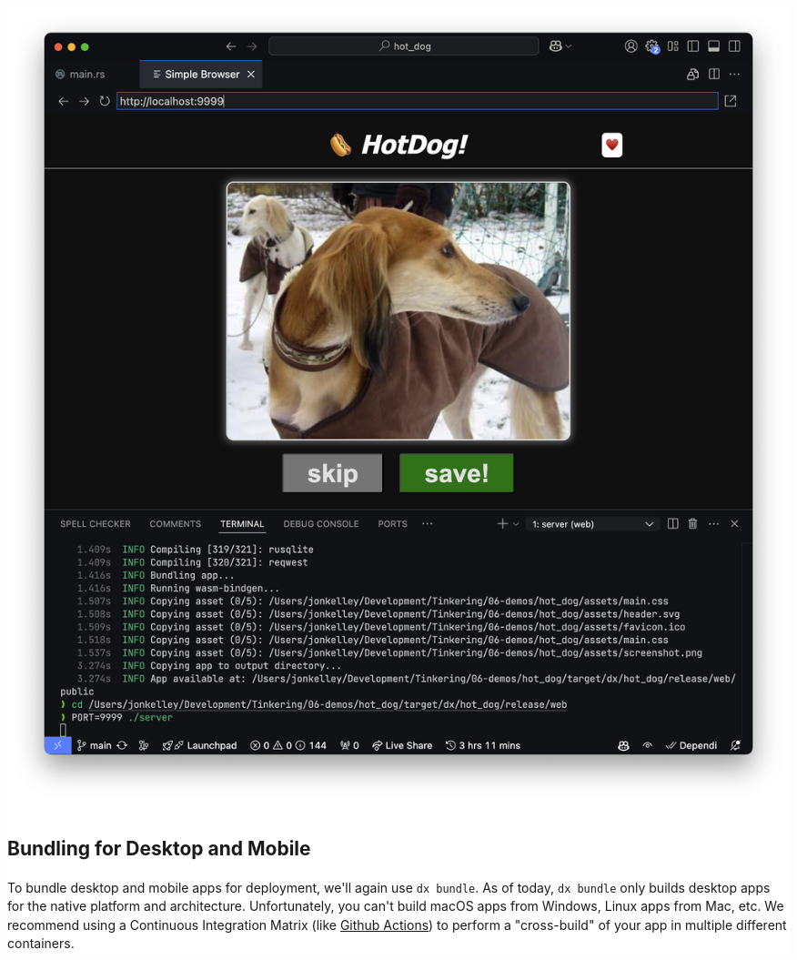 ![Serving the server](/assets/06_docs/serving_server.png)

## Bundling for Desktop and Mobile

To bundle desktop and mobile apps for deployment, we'll again use `dx bundle`. As of today, `dx bundle` only builds desktop apps for the native platform and architecture. Unfortunately, you can't build macOS apps from Windows, Linux apps from Mac, etc. We recommend using a Continuous Integration Matrix (like [Github Actions](https://docs.github.com/en/actions/writing-workflows/choosing-what-your-workflow-does/running-variations-of-jobs-in-a-workflow)) to perform a "cross-build" of your app in multiple different containers.
